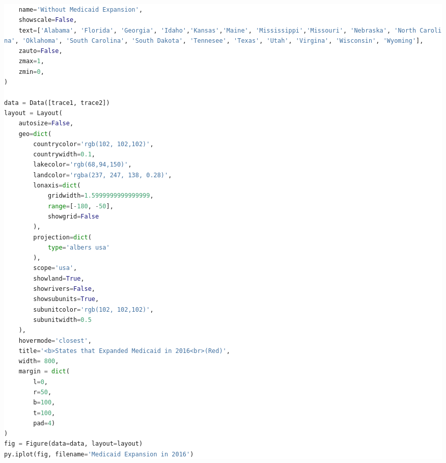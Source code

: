 ```python
    name='Without Medicaid Expansion',
    showscale=False,
    text=['Alabama', 'Florida', 'Georgia', 'Idaho','Kansas','Maine', 'Mississippi','Missouri', 'Nebraska', 'North Carolina', 'Oklahoma', 'South Carolina', 'South Dakota', 'Tennesee', 'Texas', 'Utah', 'Virgina', 'Wisconsin', 'Wyoming'],             
    zauto=False,
    zmax=1,
    zmin=0,
)

data = Data([trace1, trace2])
layout = Layout(
    autosize=False,
    geo=dict(
        countrycolor='rgb(102, 102,102)',
        countrywidth=0.1,
        lakecolor='rgb(68,94,150)',
        landcolor='rgba(237, 247, 138, 0.28)',
        lonaxis=dict(
            gridwidth=1.5999999999999999,
            range=[-180, -50],
            showgrid=False
        ),
        projection=dict(
            type='albers usa'
        ),
        scope='usa',
        showland=True,
        showrivers=False,
        showsubunits=True,
        subunitcolor='rgb(102, 102,102)',
        subunitwidth=0.5
    ),
    hovermode='closest',
    title='<b>States that Expanded Medicaid in 2016<br>(Red)',
    width= 800,
    margin = dict(
        l=0,
        r=50,
        b=100,
        t=100,
        pad=4)
)
fig = Figure(data=data, layout=layout)
py.iplot(fig, filename='Medicaid Expansion in 2016')

```




<iframe id="igraph" scrolling="no" style="border:none;" seamless="seamless" src="https://plot.ly/~KDC323/8.embed" height="525px" width="800px"></iframe>
